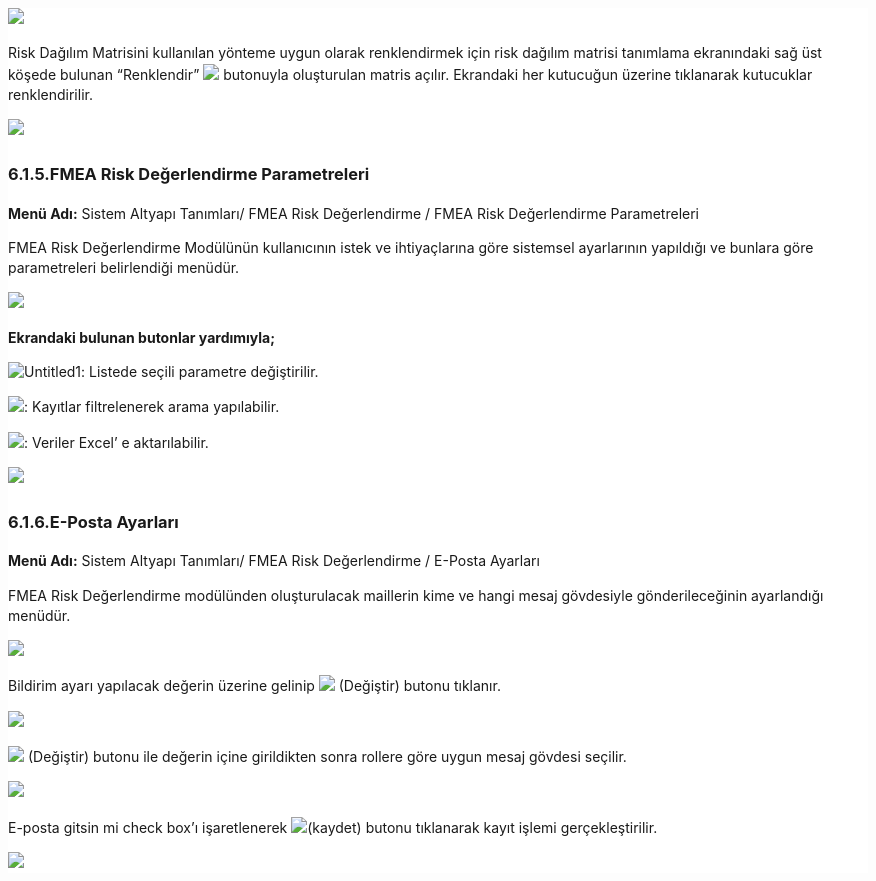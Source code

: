 ![](https://docsbimser.blob.core.windows.net/imagecontainer/auto-upload3a8ca472-bff2-4ee3-8e2b-f56b77616355)

Risk Dağılım Matrisini kullanılan yönteme uygun olarak renklendirmek için risk dağılım matrisi tanımlama ekranındaki sağ üst köşede bulunan “Renklendir” ![](https://docsbimser.blob.core.windows.net/imagecontainer/auto-upload369df482-5e71-4b68-abbb-737103e5a222) butonuyla oluşturulan matris açılır. Ekrandaki her kutucuğun üzerine tıklanarak kutucuklar renklendirilir.

![](https://docsbimser.blob.core.windows.net/imagecontainer/auto-upload89cdc4fd-8fcc-4857-bcc7-d06d1189fcbe)

### **6.1.5.FMEA Risk Değerlendirme Parametreleri**

**Menü Adı:** Sistem Altyapı Tanımları/ FMEA Risk Değerlendirme / FMEA Risk Değerlendirme Parametreleri

FMEA Risk Değerlendirme Modülünün kullanıcının istek ve ihtiyaçlarına göre sistemsel ayarlarının yapıldığı ve bunlara göre parametreleri belirlendiği menüdür.

![](https://docsbimser.blob.core.windows.net/imagecontainer/auto-upload006cfd6b-0891-4c3a-838e-ccac32f91e61)

**Ekrandaki bulunan butonlar yardımıyla;**

![Untitled1](https://docsbimser.blob.core.windows.net/imagecontainer/auto-upload15fea01a-448f-40ad-b231-e577b694a279): Listede seçili parametre değiştirilir.

![](https://docsbimser.blob.core.windows.net/imagecontainer/auto-upload68bf1c2d-2df1-4c54-b41d-031cb27da4fe): Kayıtlar filtrelenerek arama yapılabilir.

![](https://docsbimser.blob.core.windows.net/imagecontainer/auto-uploadb16af0e0-2acd-429e-be34-798b5b83b69a): Veriler Excel’ e aktarılabilir.

![](https://docsbimser.blob.core.windows.net/imagecontainer/auto-upload8eba924d-562b-40fc-9456-2ed1c0bd0d29)

### **6.1.6.E-Posta Ayarları**

**Menü Adı:** Sistem Altyapı Tanımları/ FMEA Risk Değerlendirme / E-Posta Ayarları

FMEA Risk Değerlendirme modülünden oluşturulacak maillerin kime ve hangi mesaj gövdesiyle gönderileceğinin ayarlandığı menüdür.

![](https://docsbimser.blob.core.windows.net/imagecontainer/auto-uploadf5d23ba0-a9dc-40b5-a77e-320560009266)

Bildirim ayarı yapılacak değerin üzerine gelinip ![](https://docsbimser.blob.core.windows.net/imagecontainer/auto-upload62b5bf88-f405-4e6c-98ee-fb577fb54c91) (Değiştir) butonu tıklanır.

![](https://docsbimser.blob.core.windows.net/imagecontainer/auto-upload431c0f1e-ee1c-43ca-a3d6-085086333a74)

![](https://docsbimser.blob.core.windows.net/imagecontainer/auto-upload62b5bf88-f405-4e6c-98ee-fb577fb54c91) (Değiştir) butonu ile değerin içine girildikten sonra rollere göre uygun mesaj gövdesi seçilir.

![](https://docsbimser.blob.core.windows.net/imagecontainer/auto-upload98966984-e824-4b43-bd5a-f5dc4e2e4f20)

E-posta gitsin mi check box’ı işaretlenerek ![](https://docsbimser.blob.core.windows.net/imagecontainer/auto-upload0e8a956a-2a53-4c37-a53d-8c138b292d72)(kaydet) butonu tıklanarak kayıt işlemi gerçekleştirilir.

![](https://docsbimser.blob.core.windows.net/imagecontainer/auto-upload210ebb16-fa4a-4901-99ec-e17fd3fa7b45)
